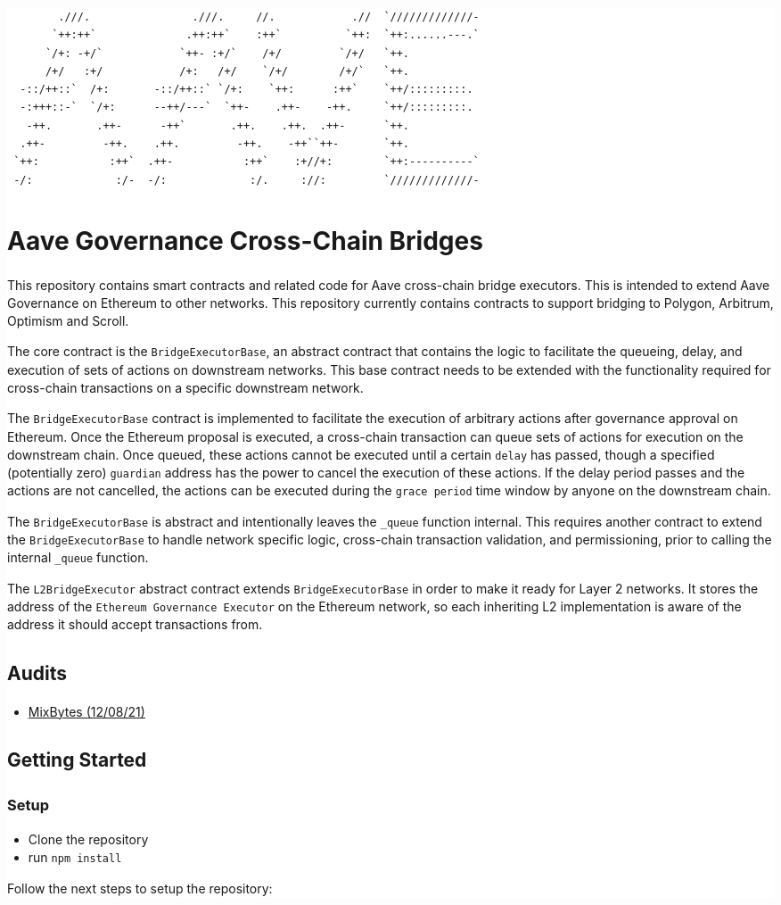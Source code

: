 ```
        .///.                .///.     //.            .//  `/////////////-
       `++:++`              .++:++`    :++`          `++:  `++:......---.`
      `/+: -+/`            `++- :+/`    /+/         `/+/   `++.
      /+/   :+/            /+:   /+/    `/+/        /+/`   `++.
  -::/++::`  /+:       -::/++::` `/+:    `++:      :++`    `++/:::::::::.
  -:+++::-`  `/+:      --++/---`  `++-    .++-    -++.     `++/:::::::::.
   -++.       .++-      -++`       .++.    .++.  .++-      `++.
  .++-         -++.    .++.         -++.    -++``++-       `++.
 `++:           :++`  .++-           :++`    :+//+:        `++:----------`
 -/:             :/-  -/:             :/.     ://:         `/////////////-
```

# Aave Governance Cross-Chain Bridges

This repository contains smart contracts and related code for Aave cross-chain bridge executors. This is intended to extend Aave Governance on Ethereum to other networks. This repository currently contains contracts to support bridging to Polygon, Arbitrum, Optimism and Scroll.

The core contract is the `BridgeExecutorBase`, an abstract contract that contains the logic to facilitate the queueing, delay, and execution of sets of actions on downstream networks. This base contract needs to be extended with the functionality required for cross-chain transactions on a specific downstream network.

The `BridgeExecutorBase` contract is implemented to facilitate the execution of arbitrary actions after governance approval on Ethereum. Once the Ethereum proposal is executed, a cross-chain transaction can queue sets of actions for execution on the downstream chain. Once queued, these actions cannot be executed until a certain `delay` has passed, though a specified (potentially zero) `guardian` address has the power to cancel the execution of these actions. If the delay period passes and the actions are not cancelled, the actions can be executed during the `grace period` time window by anyone on the downstream chain.

The `BridgeExecutorBase` is abstract and intentionally leaves the `_queue` function internal. This requires another contract to extend the `BridgeExecutorBase` to handle network specific logic, cross-chain transaction validation, and permissioning, prior to calling the internal `_queue` function.

The `L2BridgeExecutor` abstract contract extends `BridgeExecutorBase` in order to make it ready for Layer 2 networks. It stores the address of the `Ethereum Governance Executor` on the Ethereum network, so each inheriting L2 implementation is aware of the address it should accept transactions from.

## Audits

- [MixBytes (12/08/21)](./audits/12-08-2021_MixBytes_AaveGovernanceCrosschainBridges.pdf)

## Getting Started

### Setup

- Clone the repository
- run `npm install`

Follow the next steps to setup the repository:
